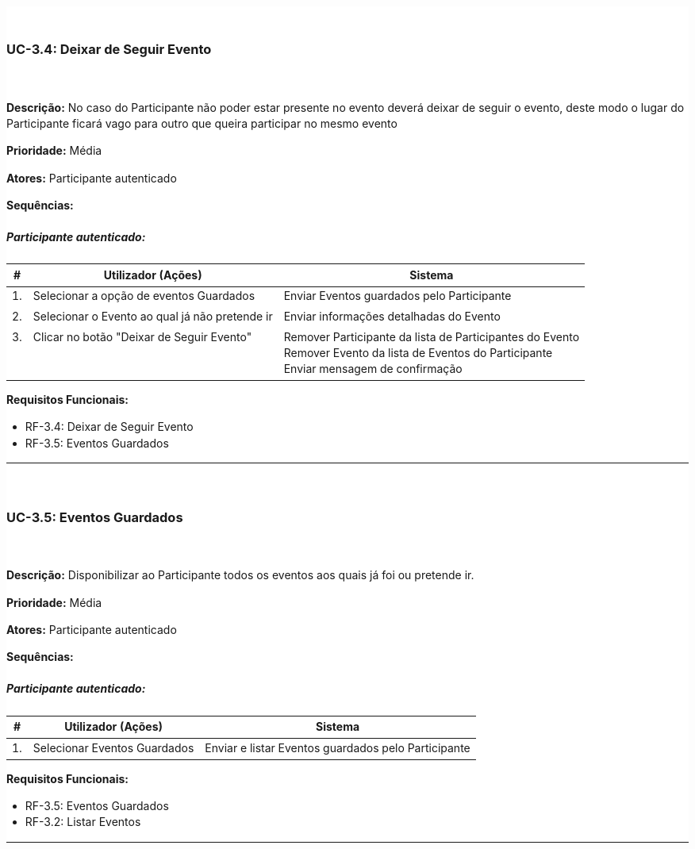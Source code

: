 
<br>

### **UC-3.4: Deixar de Seguir Evento**

<br>
 
**Descrição:**
No caso do Participante não poder estar presente no evento deverá deixar de seguir o evento, deste modo o lugar do Participante ficará vago para outro que queira participar no mesmo evento
 
**Prioridade:**
Média
 
**Atores:**
Participante autenticado
 
**Sequências:**
##### Participante autenticado:
| # | Utilizador (Ações) | Sistema |
| --- | --- | --- |
| 1. | Selecionar a opção de eventos Guardados | Enviar Eventos guardados pelo Participante |
| 2. | Selecionar o Evento ao qual já não pretende ir | Enviar informações detalhadas do Evento |
| 3. | Clicar no botão "Deixar de Seguir Evento" |  Remover Participante da lista de Participantes do Evento<br>Remover Evento da lista de Eventos do Participante<br> Enviar mensagem de confirmação |
 
**Requisitos Funcionais:**
- RF-3.4: Deixar de Seguir Evento
- RF-3.5: Eventos Guardados
 
---

<br>

### **UC-3.5: Eventos Guardados**

<br>
 
**Descrição:**
Disponibilizar ao Participante todos os eventos aos quais já foi ou pretende ir.
  
**Prioridade:**
Média
 
**Atores:**
Participante autenticado
 
**Sequências:**
##### Participante autenticado:
| # | Utilizador (Ações) | Sistema |
| --- | --- | --- |
| 1. | Selecionar Eventos Guardados | Enviar e listar Eventos guardados pelo Participante |
 
**Requisitos Funcionais:**
- RF-3.5: Eventos Guardados
- RF-3.2: Listar Eventos
 
---